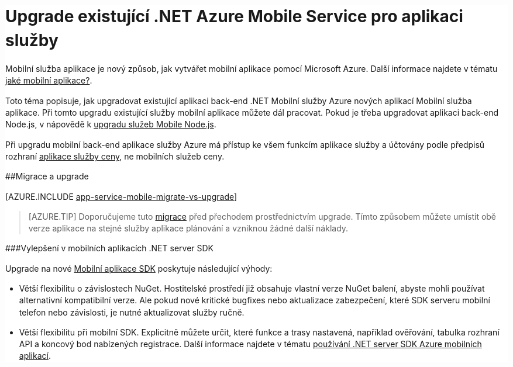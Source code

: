 <properties
    pageTitle="Upgrade z mobilních služeb Azure aplikace služby"
    description="Zjistěte, jak snadno upgradovat aplikaci služby Mobile do aplikace pro mobilní služba aplikace"
    services="app-service\mobile"
    documentationCenter=""
    authors="adrianhall"
    manager="dwrede"
    editor=""/>

<tags
    ms.service="app-service-mobile"
    ms.workload="mobile"
    ms.tgt_pltfrm="mobile"
    ms.devlang="dotnet"
    ms.topic="article"
    ms.date="10/01/2016"
    ms.author="adrianha"/>

# <a name="upgrade-your-existing-net-azure-mobile-service-to-app-service"></a>Upgrade existující .NET Azure Mobile Service pro aplikaci služby

Mobilní služba aplikace je nový způsob, jak vytvářet mobilní aplikace pomocí Microsoft Azure. Další informace najdete v tématu [jaké mobilní aplikace?].

Toto téma popisuje, jak upgradovat existující aplikaci back-end .NET Mobilní služby Azure nových aplikací Mobilní služba aplikace. Při tomto upgradu existující služby mobilní aplikace můžete dál pracovat.   Pokud je třeba upgradovat aplikaci back-end Node.js, v nápovědě k [upgradu služeb Mobile Node.js](./app-service-mobile-node-backend-upgrading-from-mobile-services.md).

Při upgradu mobilní back-end aplikace služby Azure má přístup ke všem funkcím aplikace služby a účtovány podle předpisů rozhraní [aplikace služby ceny], ne mobilních služeb ceny.

##<a name="migrate-vs-upgrade"></a>Migrace a upgrade

[AZURE.INCLUDE [app-service-mobile-migrate-vs-upgrade](../../includes/app-service-mobile-migrate-vs-upgrade.md)]

>[AZURE.TIP] Doporučujeme tuto [migrace](app-service-mobile-migrating-from-mobile-services.md) před přechodem prostřednictvím upgrade. Tímto způsobem můžete umístit obě verze aplikace na stejné služby aplikace plánování a vzniknou žádné další náklady.

###<a name="improvements-in-mobile-apps-net-server-sdk"></a>Vylepšení v mobilních aplikacích .NET server SDK

Upgrade na nové [Mobilní aplikace SDK](https://www.nuget.org/packages/Microsoft.Azure.Mobile.Server/) poskytuje následující výhody:

- Větší flexibilitu o závislostech NuGet. Hostitelské prostředí již obsahuje vlastní verze NuGet balení, abyste mohli používat alternativní kompatibilní verze. Ale pokud nové kritické bugfixes nebo aktualizace zabezpečení, které SDK serveru mobilní telefon nebo závislosti, je nutné aktualizovat služby ručně.

- Větší flexibilitu při mobilní SDK. Explicitně můžete určit, které funkce a trasy nastavená, například ověřování, tabulka rozhraní API a koncový bod nabízených registrace. Další informace najdete v tématu [používání .NET server SDK Azure mobilních aplikací](app-service-mobile-net-upgrading-from-mobile-services.md#server-project-setup).


[Azure portálu]: https://portal.azure.com/
[Azure klasický portálu]: https://manage.windowsazure.com/
[Jaké mobilní aplikace?]: app-service-mobile-value-prop.md
[I already use web sites and mobile services – how does App Service help me?]: /en-us/documentation/articles/app-service-mobile-value-prop-migration-from-mobile-services
[Mobilní aplikace serveru SDK]: http://www.nuget.org/packages/microsoft.azure.mobile.server
[Create a Mobile App]: app-service-mobile-xamarin-ios-get-started.md
[Add push notifications to your mobile app]: app-service-mobile-xamarin-ios-get-started-push.md
[Add authentication to your mobile app]: app-service-mobile-xamarin-ios-get-started-users.md
[Azure Plánovač]: /en-us/documentation/services/scheduler/
[Web projektu]: ../app-service-web/websites-webjobs-resources.md
[Jak používat .NET server SDK]: app-service-mobile-dotnet-backend-how-to-use-server-sdk.md
[Migrate from Mobile Services to an App Service Mobile App]: app-service-mobile-migrating-from-mobile-services.md
[Migrate your existing Mobile Service to App Service]: app-service-mobile-migrating-from-mobile-services.md
[Aplikace služby ceny]: https://azure.microsoft.com/en-us/pricing/details/app-service/
[Přehled SDK .NET serveru]: app-service-mobile-dotnet-backend-how-to-use-server-sdk.md